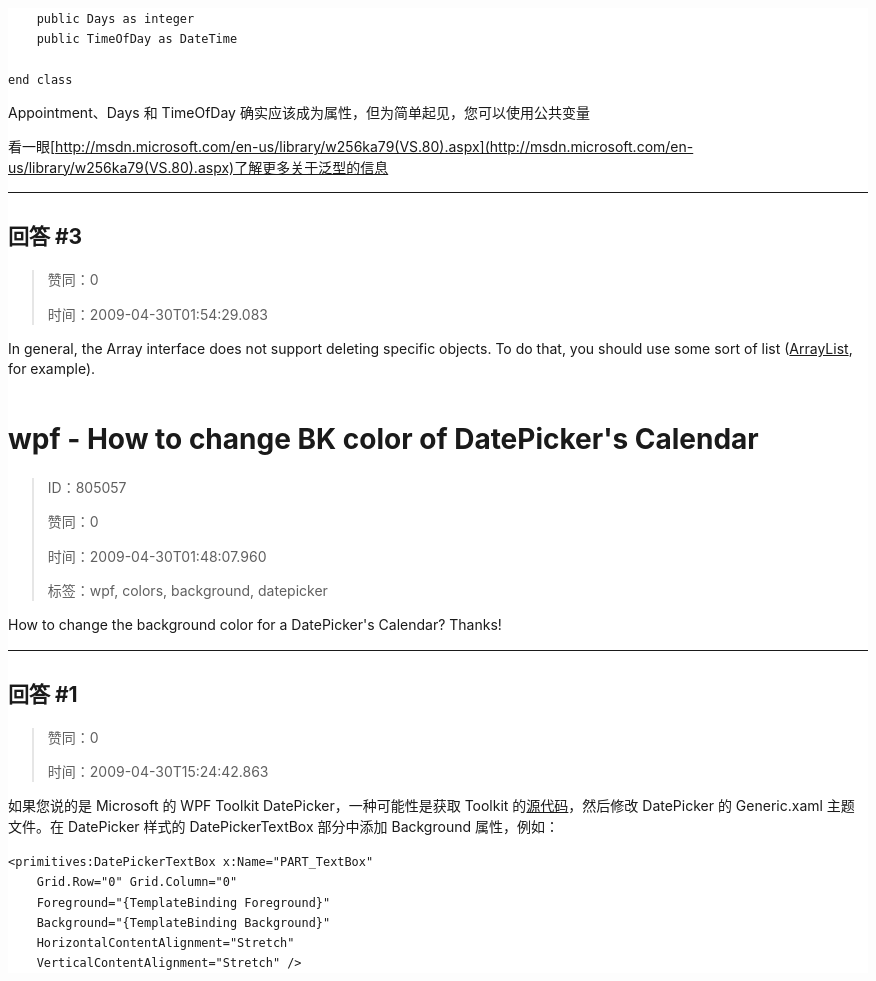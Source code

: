 ```
    public Days as integer
    public TimeOfDay as DateTime

end class 
```

Appointment、Days 和 TimeOfDay 确实应该成为属性，但为简单起见，您可以使用公共变量

看一眼[http://msdn.microsoft.com/en-us/library/w256ka79(VS.80).aspx](http://msdn.microsoft.com/en-us/library/w256ka79(VS.80).aspx)了解更多关于泛型的信息

* * *

## 回答 #3

> 赞同：0
> 
> 时间：2009-04-30T01:54:29.083

In general, the Array interface does not support deleting specific objects. To do that, you should use some sort of list ([ArrayList](http://msdn.microsoft.com/en-us/library/system.collections.arraylist_members(VS.71).aspx), for example).

# wpf - How to change BK color of DatePicker's Calendar

> ID：805057
> 
> 赞同：0
> 
> 时间：2009-04-30T01:48:07.960
> 
> 标签：wpf, colors, background, datepicker

How to change the background color for a DatePicker's Calendar? Thanks!

* * *

## 回答 #1

> 赞同：0
> 
> 时间：2009-04-30T15:24:42.863

如果您说的是 Microsoft 的 WPF Toolkit DatePicker，一种可能性是获取 Toolkit 的[源代码](http://wpf.codeplex.com/Release/ProjectReleases.aspx?ReleaseId=25047)，然后修改 DatePicker 的 Generic.xaml 主题文件。在 DatePicker 样式的 DatePickerTextBox 部分中添加 Background 属性，例如：

```
<primitives:DatePickerTextBox x:Name="PART_TextBox" 
    Grid.Row="0" Grid.Column="0" 
    Foreground="{TemplateBinding Foreground}" 
    Background="{TemplateBinding Background}"
    HorizontalContentAlignment="Stretch"
    VerticalContentAlignment="Stretch" /> 
```
